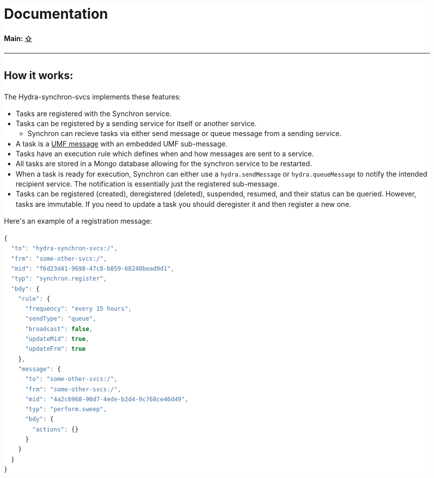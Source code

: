 # Documentation
#### Main: [⇧](../README.md)
---

## How it works:

The Hydra-synchron-svcs implements these features:

* Tasks are registered with the Synchron service.
* Tasks can be registered by a sending service for itself or another service.
  * Synchron can recieve tasks via either send message or queue message from a sending service.
* A task is a [UMF message](https://github.com/pnxtech/umf/blob/master/umf.md) with an embedded UMF sub-message.
* Tasks have an execution rule which defines when and how messages are sent to a service.
* All tasks are stored in a Mongo database allowing for the synchron service to be restarted.
* When a task is ready for execution, Synchron can either use a `hydra.sendMessage` or `hydra.queueMessage` to notify the intended recipient service.  The notification is essentially just the registered sub-message.
* Tasks can be registered (created), deregistered (deleted), suspended, resumed, and their status can be queried.  However, tasks are immutable. If you need to update a task you should deregister it and then register a new one.

Here's an example of a registration message:

```javascript
{
  "to": "hydra-synchron-svcs:/",
  "frm": "some-other-svcs:/",
  "mid": "f6d23d41-9698-47c8-b859-68240bead9d1",
  "typ": "synchron.register",
  "bdy": {
    "rule": {
      "frequency": "every 15 hours",
      "sendType": "queue",
      "broadcast": false,
      "updateMid": true,
      "updateFrm": true
    },
    "message": {
      "to": "some-other-svcs:/",
      "frm": "some-other-svcs:/",
      "mid": "4a2c6968-90d7-4ede-b2d4-9c768ce46d49",
      "typ": "perform.sweep",
      "bdy": {
        "actions": {}
      }
    }
  }
}
```
